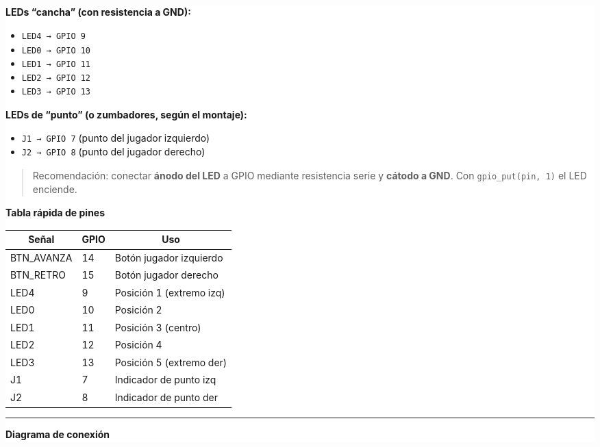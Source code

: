 **LEDs “cancha” (con resistencia a GND):**  
- `LED4 → GPIO 9`  
- `LED0 → GPIO 10`  
- `LED1 → GPIO 11`  
- `LED2 → GPIO 12`  
- `LED3 → GPIO 13`

**LEDs de “punto” (o zumbadores, según el montaje):**  
- `J1 → GPIO 7` (punto del jugador izquierdo)  
- `J2 → GPIO 8` (punto del jugador derecho)

> Recomendación: conectar **ánodo del LED** a GPIO mediante resistencia serie y **cátodo a GND**. Con `gpio_put(pin, 1)` el LED enciende.

**Tabla rápida de pines**

| Señal        | GPIO | Uso                     |
|--------------|------|-------------------------|
| BTN_AVANZA   | 14   | Botón jugador izquierdo |
| BTN_RETRO    | 15   | Botón jugador derecho   |
| LED4         | 9    | Posición 1 (extremo izq)|
| LED0         | 10   | Posición 2              |
| LED1         | 11   | Posición 3 (centro)     |
| LED2         | 12   | Posición 4              |
| LED3         | 13   | Posición 5 (extremo der)|
| J1           | 7    | Indicador de punto izq  |
| J2           | 8    | Indicador de punto der  |

---
**Diagrama de conexión**